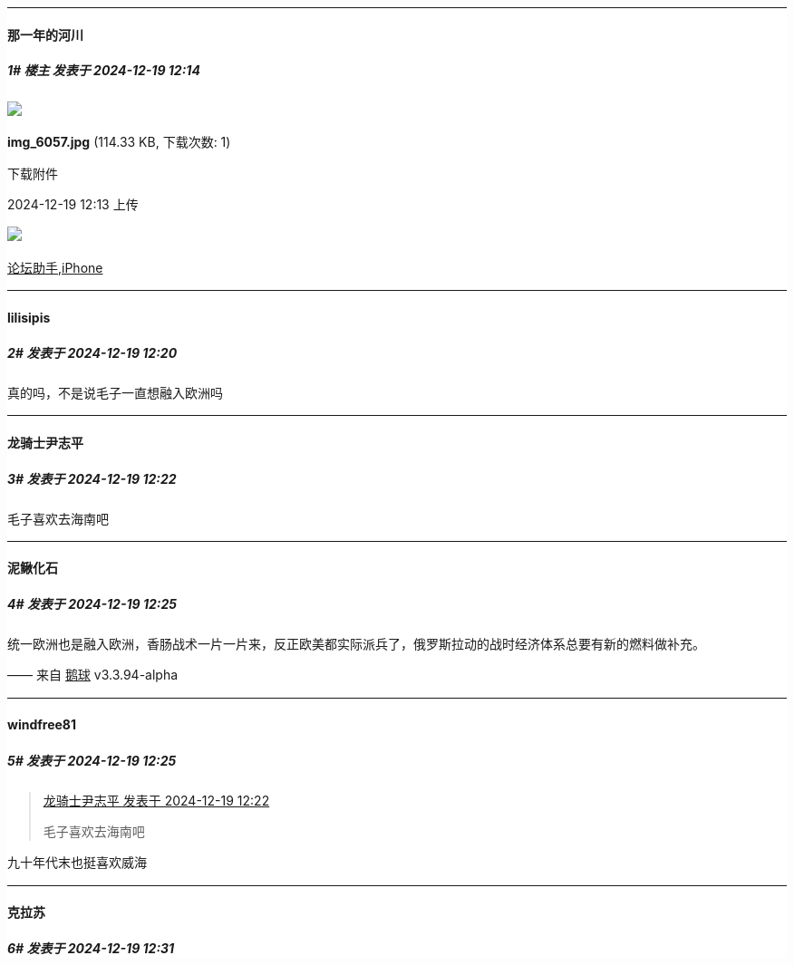 ﻿
*****

####  那一年的河川  
##### 1#       楼主       发表于 2024-12-19 12:14

<img src="https://img.saraba1st.com/forum/202412/19/121345u0f5g0lkglw4sqgr.jpg" referrerpolicy="no-referrer">

<strong>img_6057.jpg</strong> (114.33 KB, 下载次数: 1)

下载附件

2024-12-19 12:13 上传

<img src="https://static.saraba1st.com/image/smiley/face2017/067.png" referrerpolicy="no-referrer">

[论坛助手,iPhone](https://bbs.saraba1st.com/2b/forum.php?mod=viewthread&amp;tid=2029836)

*****

####  lilisipis  
##### 2#       发表于 2024-12-19 12:20

真的吗，不是说毛子一直想融入欧洲吗

*****

####  龙骑士尹志平  
##### 3#       发表于 2024-12-19 12:22

毛子喜欢去海南吧

*****

####  泥鳅化石  
##### 4#       发表于 2024-12-19 12:25

统一欧洲也是融入欧洲，香肠战术一片一片来，反正欧美都实际派兵了，俄罗斯拉动的战时经济体系总要有新的燃料做补充。

—— 来自 [鹅球](https://www.pgyer.com/xfPejhuq) v3.3.94-alpha

*****

####  windfree81  
##### 5#       发表于 2024-12-19 12:25

<blockquote><a href="httphttps://bbs.saraba1st.com/2b/forum.php?mod=redirect&amp;goto=findpost&amp;pid=66962688&amp;ptid=2212106" target="_blank">龙骑士尹志平 发表于 2024-12-19 12:22</a>

毛子喜欢去海南吧</blockquote>
九十年代末也挺喜欢威海

*****

####  克拉苏  
##### 6#       发表于 2024-12-19 12:31
